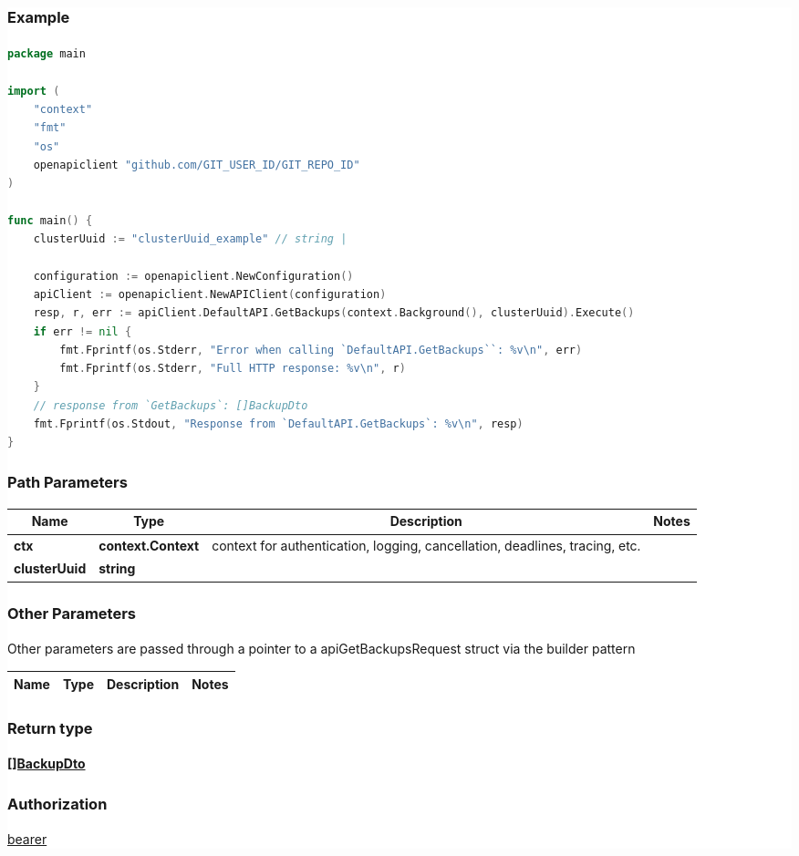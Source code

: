 
### Example

```go
package main

import (
	"context"
	"fmt"
	"os"
	openapiclient "github.com/GIT_USER_ID/GIT_REPO_ID"
)

func main() {
	clusterUuid := "clusterUuid_example" // string | 

	configuration := openapiclient.NewConfiguration()
	apiClient := openapiclient.NewAPIClient(configuration)
	resp, r, err := apiClient.DefaultAPI.GetBackups(context.Background(), clusterUuid).Execute()
	if err != nil {
		fmt.Fprintf(os.Stderr, "Error when calling `DefaultAPI.GetBackups``: %v\n", err)
		fmt.Fprintf(os.Stderr, "Full HTTP response: %v\n", r)
	}
	// response from `GetBackups`: []BackupDto
	fmt.Fprintf(os.Stdout, "Response from `DefaultAPI.GetBackups`: %v\n", resp)
}
```

### Path Parameters


Name | Type | Description  | Notes
------------- | ------------- | ------------- | -------------
**ctx** | **context.Context** | context for authentication, logging, cancellation, deadlines, tracing, etc.
**clusterUuid** | **string** |  | 

### Other Parameters

Other parameters are passed through a pointer to a apiGetBackupsRequest struct via the builder pattern


Name | Type | Description  | Notes
------------- | ------------- | ------------- | -------------


### Return type

[**[]BackupDto**](BackupDto.md)

### Authorization

[bearer](../README.md#bearer)
